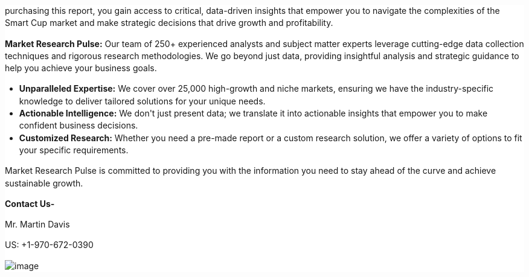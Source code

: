 purchasing this report, you gain access to critical, data-driven insights that empower you to navigate the complexities of the Smart Cup market and make strategic decisions that drive growth and profitability.</p><p><strong>Market Research Pulse:</strong>&nbsp;Our team of 250+ experienced analysts and subject matter experts leverage cutting-edge data collection techniques and rigorous research methodologies. We go beyond just data, providing insightful analysis and strategic guidance to help you achieve your business goals.</p><ul><li><strong>Unparalleled Expertise:</strong>&nbsp;We cover over 25,000 high-growth and niche markets, ensuring we have the industry-specific knowledge to deliver tailored solutions for your unique needs.</li><li><strong>Actionable Intelligence:</strong>&nbsp;We don't just present data; we translate it into actionable insights that empower you to make confident business decisions.</li><li><strong>Customized Research:</strong>&nbsp;Whether you need a pre-made report or a custom research solution, we offer a variety of options to fit your specific requirements.</li></ul><p>Market Research Pulse is committed to providing you with the information you need to stay ahead of the curve and achieve sustainable growth.</p><p><strong>Contact Us-</strong></p><p>Mr. Martin Davis</p><p>US: +1-970-672-0390</p>
![image](https://github.com/user-attachments/assets/f56df3e4-1fa4-41c0-bf56-97c36383a863)
